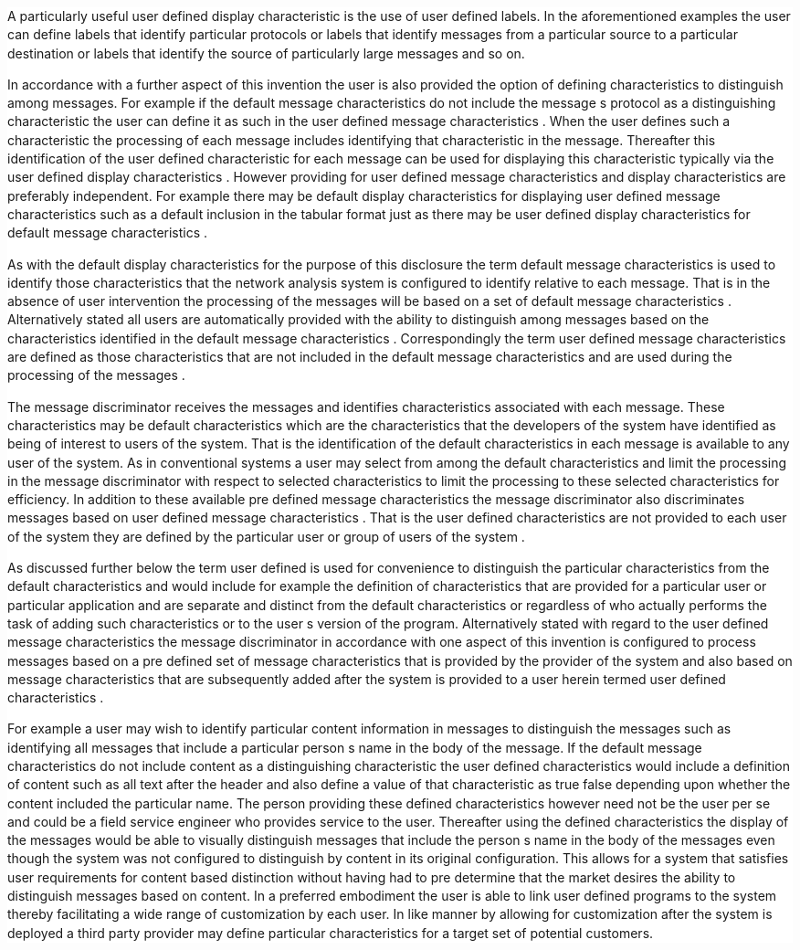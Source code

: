 A particularly useful user defined display characteristic is the use of user defined labels. In the aforementioned examples the user can define labels that identify particular protocols or labels that identify messages from a particular source to a particular destination or labels that identify the source of particularly large messages and so on.

In accordance with a further aspect of this invention the user is also provided the option of defining characteristics to distinguish among messages. For example if the default message characteristics do not include the message s protocol as a distinguishing characteristic the user can define it as such in the user defined message characteristics . When the user defines such a characteristic the processing of each message includes identifying that characteristic in the message. Thereafter this identification of the user defined characteristic for each message can be used for displaying this characteristic typically via the user defined display characteristics . However providing for user defined message characteristics and display characteristics are preferably independent. For example there may be default display characteristics for displaying user defined message characteristics such as a default inclusion in the tabular format just as there may be user defined display characteristics for default message characteristics .

As with the default display characteristics for the purpose of this disclosure the term default message characteristics is used to identify those characteristics that the network analysis system is configured to identify relative to each message. That is in the absence of user intervention the processing of the messages will be based on a set of default message characteristics . Alternatively stated all users are automatically provided with the ability to distinguish among messages based on the characteristics identified in the default message characteristics . Correspondingly the term user defined message characteristics are defined as those characteristics that are not included in the default message characteristics and are used during the processing of the messages .

The message discriminator receives the messages and identifies characteristics associated with each message. These characteristics may be default characteristics which are the characteristics that the developers of the system have identified as being of interest to users of the system. That is the identification of the default characteristics in each message is available to any user of the system. As in conventional systems a user may select from among the default characteristics and limit the processing in the message discriminator with respect to selected characteristics to limit the processing to these selected characteristics for efficiency. In addition to these available pre defined message characteristics the message discriminator also discriminates messages based on user defined message characteristics . That is the user defined characteristics are not provided to each user of the system they are defined by the particular user or group of users of the system .

As discussed further below the term user defined is used for convenience to distinguish the particular characteristics from the default characteristics and would include for example the definition of characteristics that are provided for a particular user or particular application and are separate and distinct from the default characteristics or regardless of who actually performs the task of adding such characteristics or to the user s version of the program. Alternatively stated with regard to the user defined message characteristics the message discriminator in accordance with one aspect of this invention is configured to process messages based on a pre defined set of message characteristics that is provided by the provider of the system and also based on message characteristics that are subsequently added after the system is provided to a user herein termed user defined characteristics .

For example a user may wish to identify particular content information in messages to distinguish the messages such as identifying all messages that include a particular person s name in the body of the message. If the default message characteristics do not include content as a distinguishing characteristic the user defined characteristics would include a definition of content such as all text after the header and also define a value of that characteristic as true false depending upon whether the content included the particular name. The person providing these defined characteristics however need not be the user per se and could be a field service engineer who provides service to the user. Thereafter using the defined characteristics the display of the messages would be able to visually distinguish messages that include the person s name in the body of the messages even though the system was not configured to distinguish by content in its original configuration. This allows for a system that satisfies user requirements for content based distinction without having had to pre determine that the market desires the ability to distinguish messages based on content. In a preferred embodiment the user is able to link user defined programs to the system thereby facilitating a wide range of customization by each user. In like manner by allowing for customization after the system is deployed a third party provider may define particular characteristics for a target set of potential customers.
